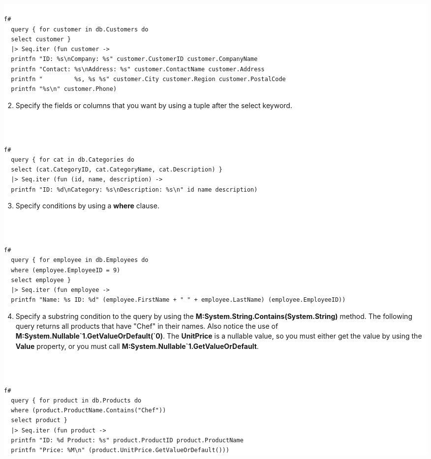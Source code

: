 ```

f#
  query { for customer in db.Customers do
  select customer }
  |> Seq.iter (fun customer ->
  printfn "ID: %s\nCompany: %s" customer.CustomerID customer.CompanyName
  printfn "Contact: %s\nAddress: %s" customer.ContactName customer.Address
  printfn "         %s, %s %s" customer.City customer.Region customer.PostalCode
  printfn "%s\n" customer.Phone)

```



2. Specify the fields or columns that you want by using a tuple after the select keyword.
<br />

```

f#
  query { for cat in db.Categories do
  select (cat.CategoryID, cat.CategoryName, cat.Description) }
  |> Seq.iter (fun (id, name, description) ->
  printfn "ID: %d\nCategory: %s\nDescription: %s\n" id name description)

```



3. Specify conditions by using a **where** clause.
<br />

```

f#
  query { for employee in db.Employees do
  where (employee.EmployeeID = 9)
  select employee }
  |> Seq.iter (fun employee ->
  printfn "Name: %s ID: %d" (employee.FirstName + " " + employee.LastName) (employee.EmployeeID))

```



4. Specify a substring condition to the query by using the **M:System.String.Contains(System.String)** method. The following query returns all products that have "Chef" in their names. Also notice the use of **M:System.Nullable&#96;1.GetValueOrDefault(&#96;0)**. The **UnitPrice** is a nullable value, so you must either get the value by using the **Value** property, or you must call **M:System.Nullable&#96;1.GetValueOrDefault**.
<br />

```

f#
  query { for product in db.Products do
  where (product.ProductName.Contains("Chef"))
  select product }
  |> Seq.iter (fun product ->
  printfn "ID: %d Product: %s" product.ProductID product.ProductName
  printfn "Price: %M\n" (product.UnitPrice.GetValueOrDefault()))

```
